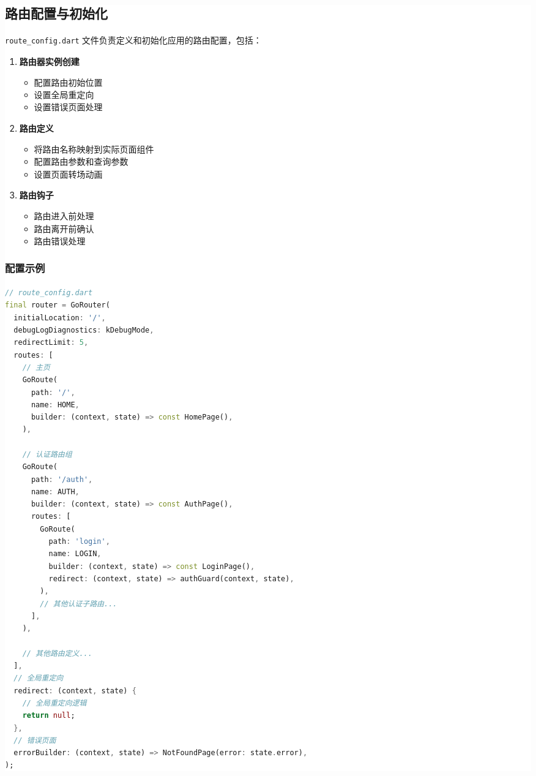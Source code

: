 ## 路由配置与初始化

`route_config.dart` 文件负责定义和初始化应用的路由配置，包括：

1. **路由器实例创建**
   - 配置路由初始位置
   - 设置全局重定向
   - 设置错误页面处理

2. **路由定义**
   - 将路由名称映射到实际页面组件
   - 配置路由参数和查询参数
   - 设置页面转场动画

3. **路由钩子**
   - 路由进入前处理
   - 路由离开前确认
   - 路由错误处理

### 配置示例

```dart
// route_config.dart
final router = GoRouter(
  initialLocation: '/',
  debugLogDiagnostics: kDebugMode,
  redirectLimit: 5,
  routes: [
    // 主页
    GoRoute(
      path: '/',
      name: HOME,
      builder: (context, state) => const HomePage(),
    ),
    
    // 认证路由组
    GoRoute(
      path: '/auth',
      name: AUTH,
      builder: (context, state) => const AuthPage(),
      routes: [
        GoRoute(
          path: 'login',
          name: LOGIN,
          builder: (context, state) => const LoginPage(),
          redirect: (context, state) => authGuard(context, state),
        ),
        // 其他认证子路由...
      ],
    ),
    
    // 其他路由定义...
  ],
  // 全局重定向
  redirect: (context, state) {
    // 全局重定向逻辑
    return null;
  },
  // 错误页面
  errorBuilder: (context, state) => NotFoundPage(error: state.error),
);
```
